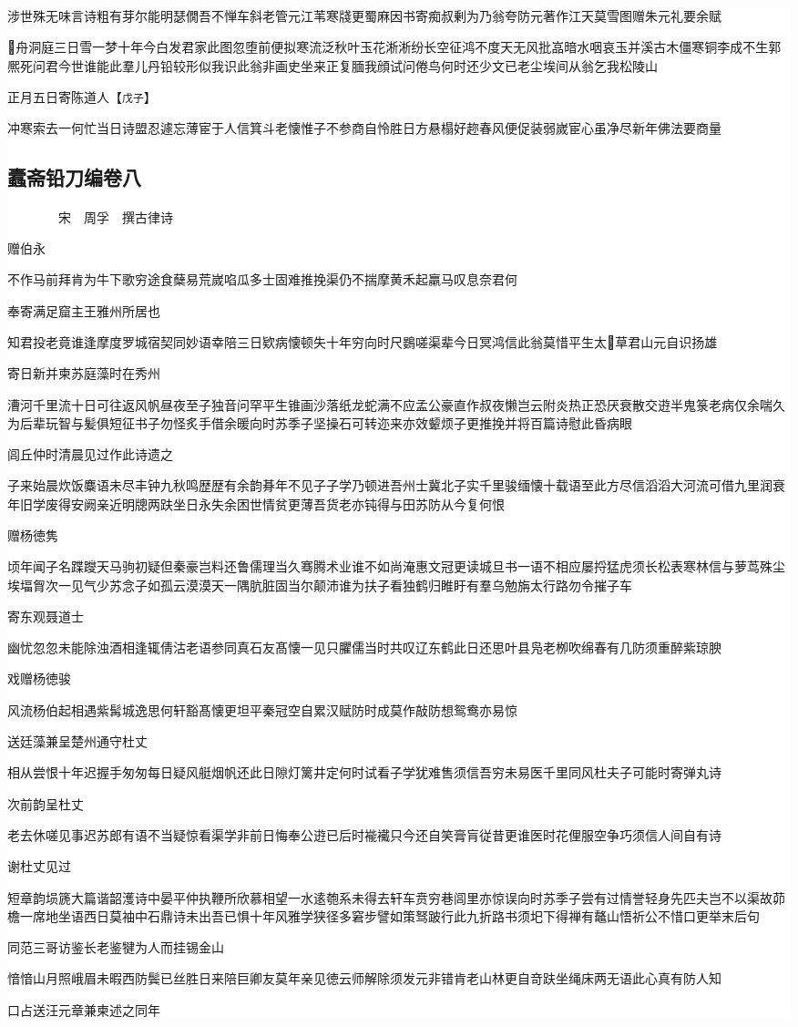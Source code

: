涉世殊无味言诗粗有芽尔能明瑟僩吾不惮车斜老管元江苇寒牋更蜀麻因书寄痴叔剰为乃翁夸防元著作江天莫雪图赠朱元礼要余赋  

舟洞庭三日雪一梦十年今白发君家此图忽堕前便拟寒流泛秋叶玉花淅淅纷长空征鸿不度天无风批嵓暗水咽哀玉并溪古木僵寒铜李成不生郭熈死问君今世谁能此羣儿丹铅较形似我识此翁非画史坐来正复腼我顔试问倦鸟何时还少文已老尘埃间从翁乞我松陵山  

正月五日寄陈道人【`戊子`】  

冲寒索去一何忙当日诗盟忍遽忘薄宦于人信箕斗老懐惟子不参商自怜胜日方悬榻好趂春风便促装弱嵗宦心虽净尽新年佛法要商量  

## 蠧斋铅刀编卷八

　　　　宋　周孚　撰古律诗  

赠伯永  

不作马前拜肯为牛下歌穷途食蘖易荒嵗啗瓜多士固难推挽渠仍不揣摩黄禾起羸马叹息奈君何  

奉寄满足窟主王雅州所居也  

知君投老竟谁逢摩度罗城宿契同妙语幸陪三日欵病懐顿失十年穷向时尺鷃嗟渠辈今日冥鸿信此翁莫惜平生太草君山元自识扬雄  

寄日新并柬苏庭藻时在秀州  

漕河千里流十日可往返风帆昼夜至子独音问罕平生锥画沙落纸龙蛇满不应孟公豪直作叔夜懒岂云附炎热正恐厌衰散交逰半鬼箓老病仅余喘久为后辈玩智与髪俱短征书子勿怪炙手借余暖向时苏季子坚操石可转迩来亦效颦烦子更推挽并将百篇诗慰此昏病眼  

闾丘仲时清晨见过作此诗遗之  

子来始晨炊饭麋语未尽丰钟九秋鸣歴歴有余韵朞年不见子子学乃顿进吾州士冀北子实千里骏缅懐十载语至此方尽信滔滔大河流可借九里润衰年旧学废得安阙亲近明牕两趺坐日永失余困世情贫更薄吾货老亦钝得与田苏防从今复何恨  

赠杨徳隽  

顷年闻子名蹀躞天马驹初疑但秦豪岂料还鲁儒理当久骞腾术业谁不如尚淹惠文冠更读城旦书一语不相应屡捋猛虎须长松表寒林信与萝茑殊尘埃堛胷次一见气少苏念子如孤云漠漠天一隅肮脏固当尔颠沛谁为扶子看独鹤归睢盱有羣乌勉旃太行路勿令摧子车  

寄东观聂道士  

幽忧忽忽未能除浊酒相逢辄倩沽老语参同真石友髙懐一见只臞儒当时共叹辽东鹤此日还思叶县凫老栁吹绵春有几防须重醉紫琼腴  

戏赠杨徳骏  

风流杨伯起相遇紫髯城逸思何轩豁髙懐更坦平秦冠空自累汉赋防时成莫作敲防想鸳鸯亦易惊  

送廷藻兼呈楚州通守杜丈  

相从尝恨十年迟握手匆匆每日疑风艇烟帆还此日隙灯篱井定何时试看子学犹难售须信吾穷未易医千里同风杜夫子可能时寄弹丸诗  

次前韵呈杜丈  

老去休嗟见事迟苏郎有语不当疑惊看渠学非前日悔奉公逰已后时褦襶只今还自笑膏肓従昔更谁医时花俚服空争巧须信人间自有诗  

谢杜丈见过  

短章韵埙篪大篇谐韶濩诗中晏平仲执鞭所欣慕相望一水逺匏系未得去轩车贲穷巷闾里亦惊误向时苏季子尝有过情誉轻身先匹夫岂不以渠故茆檐一席地坐语西日莫袖中石鼎诗未出吾已惧十年风雅学狭径多窘步譬如策驽跛行此九折路书须圯下得禅有鼇山悟祈公不惜口更举末后句  

同范三哥访鉴长老鉴犍为人而挂锡金山  

愔愔山月照峨眉未暇西防鬓已丝胜日来陪巨卿友莫年亲见徳云师解除须发元非错肯老山林更自竒趺坐绳床两无语此心真有防人知  

口占送汪元章兼柬述之同年  
